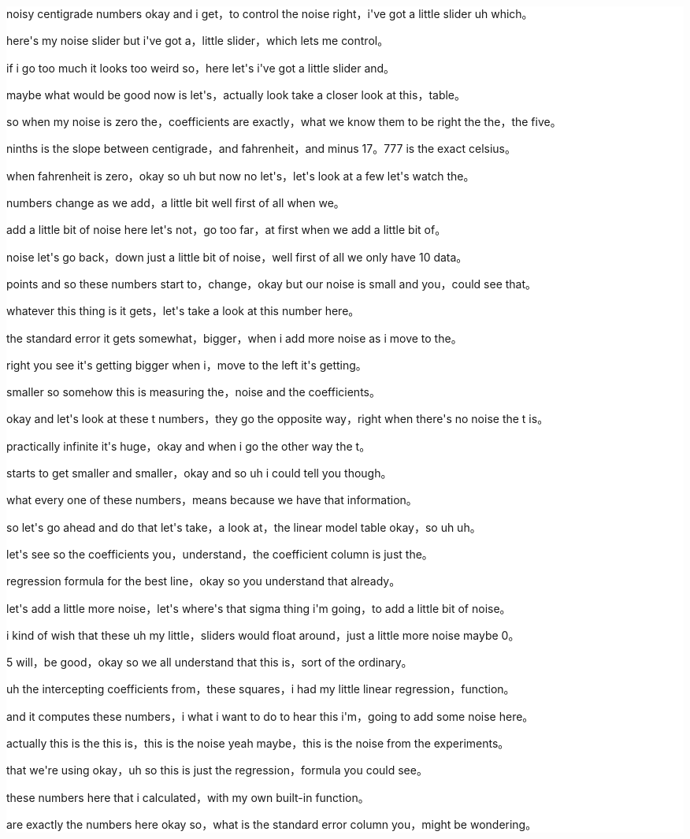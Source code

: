 noisy centigrade numbers okay and i get，to control the noise right，i've got a little slider uh which。

here's my noise slider but i've got a，little slider，which lets me control。

if i go too much it looks too weird so，here let's i've got a little slider and。

maybe what would be good now is let's，actually look take a closer look at this，table。

so when my noise is zero the，coefficients are exactly，what we know them to be right the the，the five。

ninths is the slope between centigrade，and fahrenheit，and minus 17。777 is the exact celsius。

when fahrenheit is zero，okay so uh but now no let's，let's look at a few let's watch the。

numbers change as we add，a little bit well first of all when we。

add a little bit of noise here let's not，go too far，at first when we add a little bit of。

noise let's go back，down just a little bit of noise，well first of all we only have 10 data。

points and so these numbers start to，change，okay but our noise is small and you，could see that。

whatever this thing is it gets，let's take a look at this number here。

the standard error it gets somewhat，bigger，when i add more noise as i move to the。

right you see it's getting bigger when i，move to the left it's getting。

smaller so somehow this is measuring the，noise and the coefficients。

okay and let's look at these t numbers，they go the opposite way，right when there's no noise the t is。

practically infinite it's huge，okay and when i go the other way the t。

starts to get smaller and smaller，okay and so uh i could tell you though。

what every one of these numbers，means because we have that information。

so let's go ahead and do that let's take，a look at，the linear model table okay，so uh uh。

let's see so the coefficients you，understand，the coefficient column is just the。

regression formula for the best line，okay so you understand that already。

let's add a little more noise，let's where's that sigma thing i'm going，to add a little bit of noise。

i kind of wish that these uh my little，sliders would float around，just a little more noise maybe 0。

5 will，be good，okay so we all understand that this is，sort of the ordinary。

uh the intercepting coefficients from，these squares，i had my little linear regression，function。

and it computes these numbers，i what i want to do to hear this i'm，going to add some noise here。

actually this is the this is，this is the noise yeah maybe，this is the noise from the experiments。

that we're using okay，uh so this is just the regression，formula you could see。

these numbers here that i calculated，with my own built-in function。

are exactly the numbers here okay so，what is the standard error column you，might be wondering。
